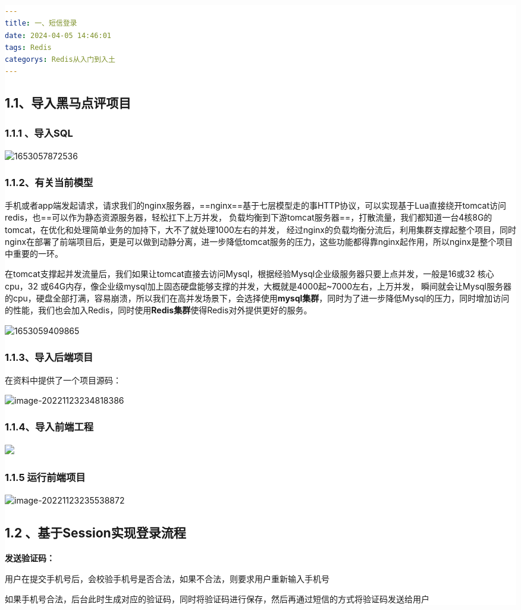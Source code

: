 ```yaml
---
title: 一、短信登录
date: 2024-04-05 14:46:01
tags: Redis
categorys: Redis从入门到入土
---
```



## 1.1、导入黑马点评项目

### 1.1.1 、导入SQL

![1653057872536](https://blog-photos-lxy.oss-cn-hangzhou.aliyuncs.com/img/202211301745969.png)

### 1.1.2、有关当前模型

手机或者app端发起请求，请求我们的nginx服务器，==nginx==基于七层模型走的事HTTP协议，可以实现基于Lua直接绕开tomcat访问redis，也==可以作为静态资源服务器，轻松扛下上万并发， 负载均衡到下游tomcat服务器==，打散流量，我们都知道一台4核8G的tomcat，在优化和处理简单业务的加持下，大不了就处理1000左右的并发， 经过nginx的负载均衡分流后，利用集群支撑起整个项目，同时nginx在部署了前端项目后，更是可以做到动静分离，进一步降低tomcat服务的压力，这些功能都得靠nginx起作用，所以nginx是整个项目中重要的一环。

在tomcat支撑起并发流量后，我们如果让tomcat直接去访问Mysql，根据经验Mysql企业级服务器只要上点并发，一般是16或32 核心cpu，32 或64G内存，像企业级mysql加上固态硬盘能够支撑的并发，大概就是4000起~7000左右，上万并发， 瞬间就会让Mysql服务器的cpu，硬盘全部打满，容易崩溃，所以我们在高并发场景下，会选择使用**mysql集群**，同时为了进一步降低Mysql的压力，同时增加访问的性能，我们也会加入Redis，同时使用**Redis集群**使得Redis对外提供更好的服务。

![1653059409865](https://blog-photos-lxy.oss-cn-hangzhou.aliyuncs.com/img/202211301746942.png)

### 1.1.3、导入后端项目

在资料中提供了一个项目源码：

![image-20221123234818386](https://blog-photos-lxy.oss-cn-hangzhou.aliyuncs.com/img/202211301746489.png)

### 1.1.4、导入前端工程

![](https://blog-photos-lxy.oss-cn-hangzhou.aliyuncs.com/img/202211301746760.png)

### 1.1.5 运行前端项目

![image-20221123235538872](https://blog-photos-lxy.oss-cn-hangzhou.aliyuncs.com/img/202211301746471.png)



## 1.2 、基于Session实现登录流程

**发送验证码：**

用户在提交手机号后，会校验手机号是否合法，如果不合法，则要求用户重新输入手机号

如果手机号合法，后台此时生成对应的验证码，同时将验证码进行保存，然后再通过短信的方式将验证码发送给用户
